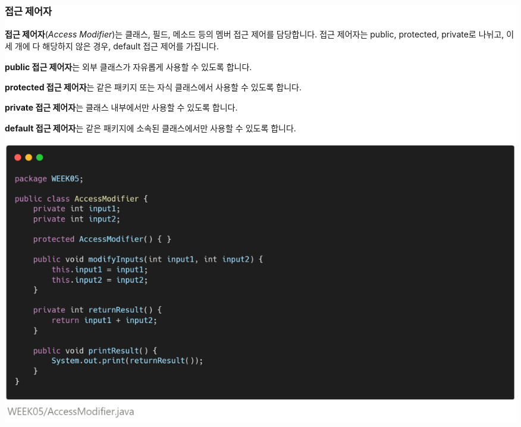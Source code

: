 ### 접근 제어자

**접근 제어자**(*Access Modifier*)는 클래스, 필드, 메소드 등의 멤버 접근 제어를 담당합니다. 접근 제어자는 public, protected, private로 나뉘고, 이 세 개에 다 해당하지 않은 경우, default 접근 제어를 가집니다.

**public 접근 제어자**는 외부 클래스가 자유롭게 사용할 수 있도록 합니다.

**protected 접근 제어자**는 같은 패키지 또는 자식 클래스에서 사용할 수 있도록 합니다.

**private 접근 제어자**는 클래스 내부에서만 사용할 수 있도록 합니다.

**default 접근 제어자**는 같은 패키지에 소속된 클래스에서만 사용할 수 있도록 합니다.

![](assets/img23.png)
